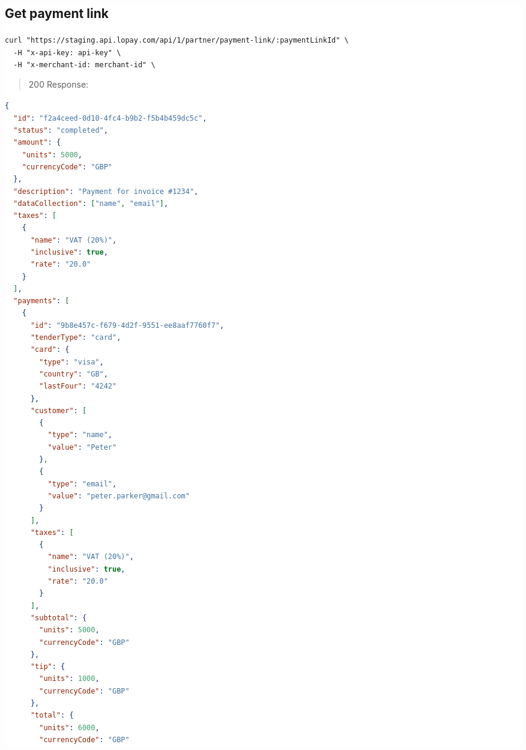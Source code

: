 ## Get payment link

```shell
curl "https://staging.api.lopay.com/api/1/partner/payment-link/:paymentLinkId" \
  -H "x-api-key: api-key" \
  -H "x-merchant-id: merchant-id" \
```

> 200 Response:

```json
{
  "id": "f2a4ceed-0d10-4fc4-b9b2-f5b4b459dc5c",
  "status": "completed",
  "amount": {
    "units": 5000,
    "currencyCode": "GBP"
  },
  "description": "Payment for invoice #1234",
  "dataCollection": ["name", "email"],
  "taxes": [
    {
      "name": "VAT (20%)",
      "inclusive": true,
      "rate": "20.0"
    }
  ],
  "payments": [
    {
      "id": "9b8e457c-f679-4d2f-9551-ee8aaf7760f7",
      "tenderType": "card",
      "card": {
        "type": "visa",
        "country": "GB",
        "lastFour": "4242"
      },
      "customer": [
        {
          "type": "name",
          "value": "Peter"
        },
        {
          "type": "email",
          "value": "peter.parker@gmail.com"
        }
      ],
      "taxes": [
        {
          "name": "VAT (20%)",
          "inclusive": true,
          "rate": "20.0"
        }
      ],
      "subtotal": {
        "units": 5000,
        "currencyCode": "GBP"
      },
      "tip": {
        "units": 1000,
        "currencyCode": "GBP"
      },
      "total": {
        "units": 6000,
        "currencyCode": "GBP"
```